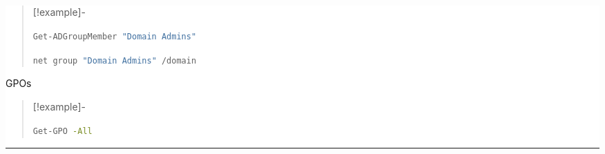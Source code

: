 > [!example]-
>
> ```sh
> Get-ADGroupMember "Domain Admins"
> ```
> ```sh
> net group "Domain Admins" /domain
> ```

GPOs

> [!example]-
>
> ```sh
> Get-GPO -All
> ```

___




